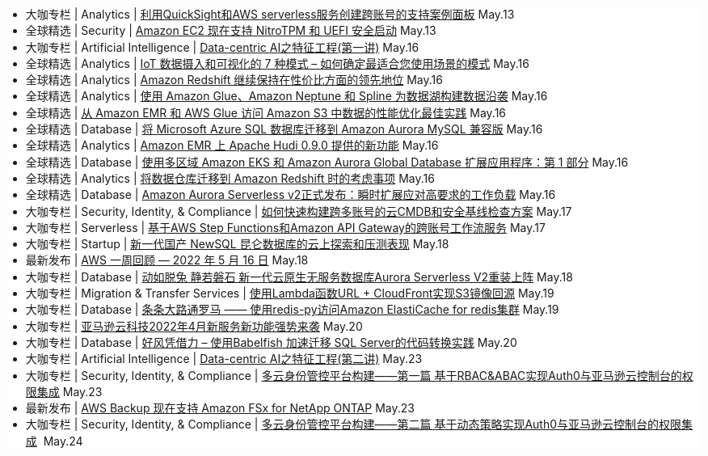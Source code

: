 -   大咖专栏 | Analytics | [利用QuickSight和AWS serverless服务创建跨账号的支持案例面板](https://aws.amazon.com/cn/blogs/china/create-a-cross-account-support-case-panel-with-quicksight-and-aws-serverless-services/) May.13
-   全球精选 | Security | [Amazon EC2 现在支持 NitroTPM 和 UEFI 安全启动](https://aws.amazon.com/cn/blogs/china/amazon-ec2-now-supports-nitrotpm-and-uefi-secure-boot/) May.13
-   大咖专栏 | Artificial Intelligence | [Data-centric AI之特征工程(第一讲)](https://aws.amazon.com/cn/blogs/china/feature-engineering-of-the-final-version-of-data-centric-ai-lecture-1/) May.16
-   全球精选 | Analytics | [IoT 数据摄入和可视化的 7 种模式 – 如何确定最适合您使用场景的模式](https://aws.amazon.com/cn/blogs/china/7-patterns-for-iot-data-ingestion-and-visualization-how-to-decide-what-works-best-for-your-use-case/) May.16
-   全球精选 | Analytics | [Amazon Redshift 继续保持在性价比方面的领先地位](https://aws.amazon.com/cn/blogs/china/amazon-redshift-continues-its-price-performance-leadership/) May.16
-   全球精选 | Analytics | [使用 Amazon Glue、Amazon Neptune 和 Spline 为数据湖构建数据沿袭](https://aws.amazon.com/cn/blogs/china/build-data-lineage-for-data-lakes-using-aws-glue-amazon-neptune-and-spline-html/) May.16
-   全球精选 | [从 Amazon EMR 和 AWS Glue 访问 Amazon S3 中数据的性能优化最佳实践](https://aws.amazon.com/cn/blogs/china/best-practices-to-optimize-data-access-performance-from-amazon-emr-and-aws-glue-to-amazon-s3/) May.16
-   全球精选 | Database | [将 Microsoft Azure SQL 数据库迁移到 Amazon Aurora MySQL 兼容版](https://aws.amazon.com/cn/blogs/china/migrate-azuresql-to-aws-aurora/) May.16
-   全球精选 | Analytics | [Amazon EMR 上 Apache Hudi 0.9.0 提供的新功能](https://aws.amazon.com/cn/blogs/china/new-features-from-apache-hudi-0-9-0-on-amazon-emr/) May.16
-   全球精选 | Database | [使用多区域 Amazon EKS 和 Amazon Aurora Global Database 扩展应用程序：第 1 部分](https://aws.amazon.com/cn/blogs/china/part-1-scale-applications-using-multi-region-amazon-eks-and-amazon-aurora-global-database/) May.16
-   全球精选 | Analytics | [将数据仓库迁移到 Amazon Redshift 时的考虑事项](https://aws.amazon.com/cn/blogs/china/what-to-consider-when-migrating-data-warehouse-to-amazon-redshift/) May.16
-   全球精选 | Database | [Amazon Aurora Serverless v2正式发布：瞬时扩展应对高要求的工作负载](https://aws.amazon.com/cn/blogs/china/amazon-aurora-serverless-v2-is-generally-available-instant-scaling-for-demanding-workloads-2/) May.16
-   大咖专栏 | Security, Identity, & Compliance | [如何快速构建跨多账号的云CMDB和安全基线检查方案](https://aws.amazon.com/cn/blogs/china/how-to-quickly-build-a-cloud-cmdb-and-security-baseline-inspection-scheme-across-multiple-accounts/) May.17
-   大咖专栏 | Serverless | [基于AWS Step Functions和Amazon API Gateway的跨账号工作流服务](https://aws.amazon.com/cn/blogs/china/cross-account-workflow-service-based-on-aws-step-functions-and-a-mazon-api-gateway/) May.17
-   大咖专栏 | Startup | [新一代国产 NewSQL 昆仑数据库的云上探索和压测表现](https://aws.amazon.com/cn/blogs/china/cloud-exploration-and-pressure-test-performance-of-a-new-generation-of-domestic-newsql-kunlun-database/) May.18
-   最新发布 | [AWS 一周回顾 — 2022 年 5 月 16 日](https://aws.amazon.com/cn/blogs/china/aws-week-in-review-may-16-2022/) May.18
-   大咖专栏 | Database | [动如脱兔 静若磐石 新一代云原生无服务数据库Aurora Serverless V2重装上阵](https://aws.amazon.com/cn/blogs/china/the-new-generation-of-cloud-native-non-service-database-aurora-serverless-v2-is-reinstalled/) May.18
-   大咖专栏 | Migration & Transfer Services | [使用Lambda函数URL + CloudFront实现S3镜像回源](https://aws.amazon.com/cn/blogs/china/use-lambda-function-url-cloudfront-to-realize-s3-image-back-to-source/) May.19
-   大咖专栏 | Database | [条条大路通罗马 —— 使用redis-py访问Amazon ElastiCache for redis集群](https://aws.amazon.com/cn/blogs/china/use-redis-py-to-access-amazon-elasticache-for-redis-cluster/) May.19
-   大咖专栏 | [亚马逊云科技2022年4月新服务新功能强势来袭](https://aws.amazon.com/cn/blogs/china/new-services-and-features-in-aws-china-in-april/) May.20
-   大咖专栏 | Database | [好风凭借力 – 使用Babelfish 加速迁移 SQL Server的代码转换实践](https://aws.amazon.com/cn/blogs/china/take-advantage-of-good-wind-code-conversion-practice-of-accelerating-sql-server-migration-with-babelfish/) May.20
-   大咖专栏 | Artificial Intelligence | [Data-centric AI之特征工程(第二讲)](https://aws.amazon.com/cn/blogs/china/characteristic-engineering-of-data-centric-ai-lecture-2/) May.23
-   大咖专栏 | Security, Identity, & Compliance | [多云身份管控平台构建——第一篇 基于RBAC&ABAC实现Auth0与亚马逊云控制台的权限集成](https://aws.amazon.com/cn/blogs/china/security-identity-compliance-construction-of-multi-cloud-identity-management-and-control-platform-the-first-article-realizes-the-permission-integration-of-auth0-and-amazon-cloud-console-ba/) May.23
-   最新发布 | [AWS Backup 现在支持 Amazon FSx for NetApp ONTAP](https://aws.amazon.com/cn/blogs/china/aws-backup-now-supports-amazon-fsx-for-netapp-ontap/) May.23
-   大咖专栏 | Security, Identity, & Compliance | [多云身份管控平台构建——第二篇 基于动态策略实现Auth0与亚马逊云控制台的权限集成](https://aws.amazon.com/cn/blogs/china/security-identity-compliance-construction-of-multi-cloud-identity-management-and-control-platform-the-second-part-realizes-authority-integration-between-auth0-and-aws-console-based-on-dynamic-poli/)  May.24